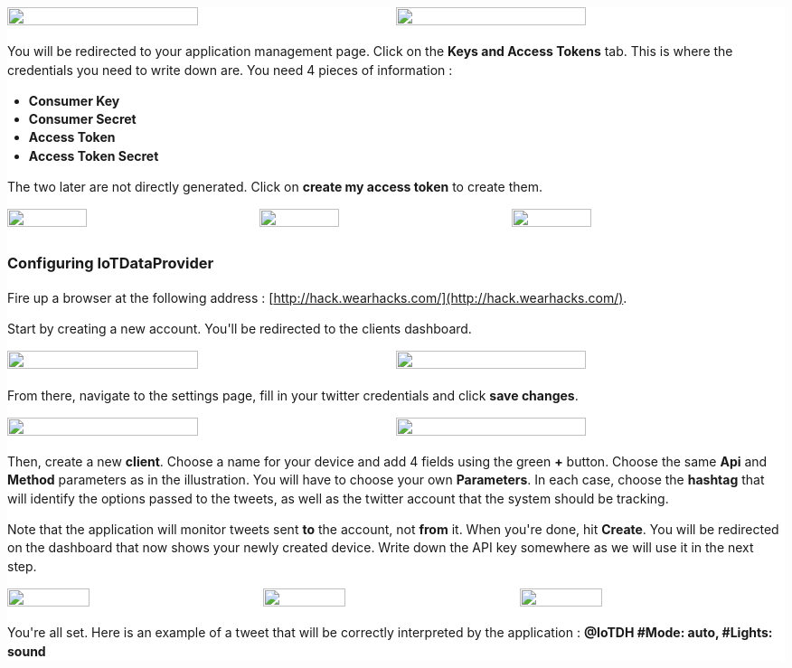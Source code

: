<img width="49.5%" height="50%"  src="https://github.com/wearhacks/courses/blob/master/hack-o-lantern/img/twitter_module_00.png"/>
<img width="49.5%" height="50%"  src="https://github.com/wearhacks/courses/blob/master/hack-o-lantern/img/twitter_module_01.png"/>

You will be redirected to your application management page. Click on the **Keys and Access Tokens** tab. 
This is where the credentials you need to write down are. You need 4 pieces of information : 
* **Consumer Key**
* **Consumer Secret**
* **Access Token**
* **Access Token Secret**
 
The two later are not directly generated. Click on **create my access token** to create them. 

<img width="32%" height="50%"  src="https://github.com/wearhacks/courses/blob/master/hack-o-lantern/img/twitter_module_02.png"/>
<img width="32%" height="50%"  src="https://github.com/wearhacks/courses/blob/master/hack-o-lantern/img/twitter_module_03.png"/>
<img width="32%" height="50%"  src="https://github.com/wearhacks/courses/blob/master/hack-o-lantern/img/twitter_module_04.png"/>

### Configuring IoTDataProvider
Fire up a browser at the following address : [http://hack.wearhacks.com/](http://hack.wearhacks.com/).

Start by creating a new account. You'll be redirected to the clients dashboard. 

<img width="49.5%" height="50%"  src="https://github.com/wearhacks/courses/blob/master/hack-o-lantern/img/IoTDataProvider_module_00.png"/>
<img width="49.5%" height="50%"  src="https://github.com/wearhacks/courses/blob/master/hack-o-lantern/img/IoTDataProvider_module_01.png"/>

From there, navigate to the settings page, fill in your twitter credentials and click **save changes**.

<img width="49.5%" height="50%"  src="https://github.com/wearhacks/courses/blob/master/hack-o-lantern/img/IoTDataProvider_module_02.png"/>
<img width="49.5%" height="50%"  src="https://github.com/wearhacks/courses/blob/master/hack-o-lantern/img/IoTDataProvider_module_03.png"/> 

Then, create a new **client**. Choose a name for your device and add 4 fields using the green **+** button. Choose the same **Api** and **Method** parameters as 
in the illustration. You will have to choose your own **Parameters**. In each case, choose the **hashtag** that will identify the options passed to the tweets, as well
as the twitter account that the system should be tracking. 

Note that the application will monitor tweets sent **to** the account, not **from** it. 
When you're done, hit **Create**. You will be redirected on the dashboard that now shows your newly created device. Write down the API key somewhere as we will use 
it in the next step. 

<img width="32.5%" height="50%"  src="https://github.com/wearhacks/courses/blob/master/hack-o-lantern/img/IoTDataProvider_module_04.png"/>
<img width="32.5%" height="50%"  src="https://github.com/wearhacks/courses/blob/master/hack-o-lantern/img/IoTDataProvider_module_05.png"/>
<img width="32.5%" height="50%"  src="https://github.com/wearhacks/courses/blob/master/hack-o-lantern/img/IoTDataProvider_module_06.png"/>

You're all set. Here is an example of a tweet that will be correctly interpreted by the application : 
**@IoTDH #Mode: auto, #Lights: sound**
